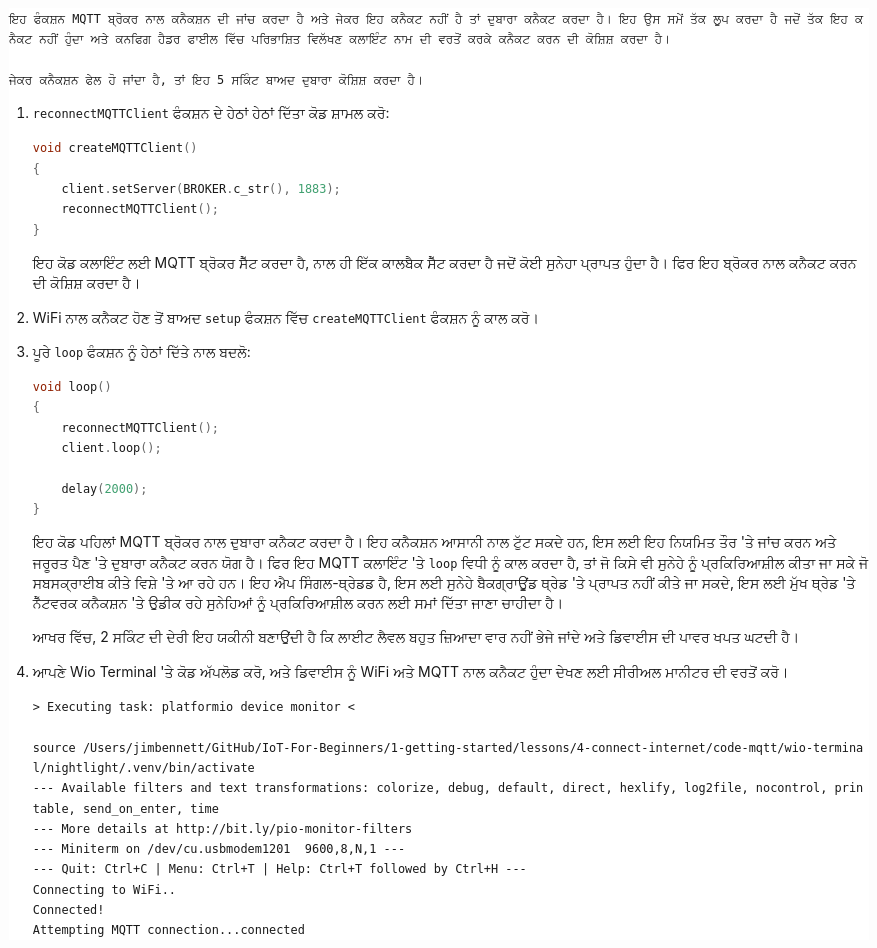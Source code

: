     ਇਹ ਫੰਕਸ਼ਨ MQTT ਬ੍ਰੋਕਰ ਨਾਲ ਕਨੈਕਸ਼ਨ ਦੀ ਜਾਂਚ ਕਰਦਾ ਹੈ ਅਤੇ ਜੇਕਰ ਇਹ ਕਨੈਕਟ ਨਹੀਂ ਹੈ ਤਾਂ ਦੁਬਾਰਾ ਕਨੈਕਟ ਕਰਦਾ ਹੈ। ਇਹ ਉਸ ਸਮੇਂ ਤੱਕ ਲੂਪ ਕਰਦਾ ਹੈ ਜਦੋਂ ਤੱਕ ਇਹ ਕਨੈਕਟ ਨਹੀਂ ਹੁੰਦਾ ਅਤੇ ਕਨਫਿਗ ਹੈਡਰ ਫਾਈਲ ਵਿੱਚ ਪਰਿਭਾਸ਼ਿਤ ਵਿਲੱਖਣ ਕਲਾਇੰਟ ਨਾਮ ਦੀ ਵਰਤੋਂ ਕਰਕੇ ਕਨੈਕਟ ਕਰਨ ਦੀ ਕੋਸ਼ਿਸ਼ ਕਰਦਾ ਹੈ।

    ਜੇਕਰ ਕਨੈਕਸ਼ਨ ਫੇਲ ਹੋ ਜਾਂਦਾ ਹੈ, ਤਾਂ ਇਹ 5 ਸਕਿੰਟ ਬਾਅਦ ਦੁਬਾਰਾ ਕੋਸ਼ਿਸ਼ ਕਰਦਾ ਹੈ।

1. `reconnectMQTTClient` ਫੰਕਸ਼ਨ ਦੇ ਹੇਠਾਂ ਹੇਠਾਂ ਦਿੱਤਾ ਕੋਡ ਸ਼ਾਮਲ ਕਰੋ:

    ```cpp
    void createMQTTClient()
    {
        client.setServer(BROKER.c_str(), 1883);
        reconnectMQTTClient();
    }
    ```

    ਇਹ ਕੋਡ ਕਲਾਇੰਟ ਲਈ MQTT ਬ੍ਰੋਕਰ ਸੈੱਟ ਕਰਦਾ ਹੈ, ਨਾਲ ਹੀ ਇੱਕ ਕਾਲਬੈਕ ਸੈੱਟ ਕਰਦਾ ਹੈ ਜਦੋਂ ਕੋਈ ਸੁਨੇਹਾ ਪ੍ਰਾਪਤ ਹੁੰਦਾ ਹੈ। ਫਿਰ ਇਹ ਬ੍ਰੋਕਰ ਨਾਲ ਕਨੈਕਟ ਕਰਨ ਦੀ ਕੋਸ਼ਿਸ਼ ਕਰਦਾ ਹੈ।

1. WiFi ਨਾਲ ਕਨੈਕਟ ਹੋਣ ਤੋਂ ਬਾਅਦ `setup` ਫੰਕਸ਼ਨ ਵਿੱਚ `createMQTTClient` ਫੰਕਸ਼ਨ ਨੂੰ ਕਾਲ ਕਰੋ।

1. ਪੂਰੇ `loop` ਫੰਕਸ਼ਨ ਨੂੰ ਹੇਠਾਂ ਦਿੱਤੇ ਨਾਲ ਬਦਲੋ:

    ```cpp
    void loop()
    {
        reconnectMQTTClient();
        client.loop();
    
        delay(2000);
    }
    ```

    ਇਹ ਕੋਡ ਪਹਿਲਾਂ MQTT ਬ੍ਰੋਕਰ ਨਾਲ ਦੁਬਾਰਾ ਕਨੈਕਟ ਕਰਦਾ ਹੈ। ਇਹ ਕਨੈਕਸ਼ਨ ਆਸਾਨੀ ਨਾਲ ਟੁੱਟ ਸਕਦੇ ਹਨ, ਇਸ ਲਈ ਇਹ ਨਿਯਮਿਤ ਤੌਰ 'ਤੇ ਜਾਂਚ ਕਰਨ ਅਤੇ ਜਰੂਰਤ ਪੈਣ 'ਤੇ ਦੁਬਾਰਾ ਕਨੈਕਟ ਕਰਨ ਯੋਗ ਹੈ। ਫਿਰ ਇਹ MQTT ਕਲਾਇੰਟ 'ਤੇ `loop` ਵਿਧੀ ਨੂੰ ਕਾਲ ਕਰਦਾ ਹੈ, ਤਾਂ ਜੋ ਕਿਸੇ ਵੀ ਸੁਨੇਹੇ ਨੂੰ ਪ੍ਰਕਿਰਿਆਸ਼ੀਲ ਕੀਤਾ ਜਾ ਸਕੇ ਜੋ ਸਬਸਕ੍ਰਾਈਬ ਕੀਤੇ ਵਿਸ਼ੇ 'ਤੇ ਆ ਰਹੇ ਹਨ। ਇਹ ਐਪ ਸਿੰਗਲ-ਥ੍ਰੇਡਡ ਹੈ, ਇਸ ਲਈ ਸੁਨੇਹੇ ਬੈਕਗ੍ਰਾਊਂਡ ਥ੍ਰੇਡ 'ਤੇ ਪ੍ਰਾਪਤ ਨਹੀਂ ਕੀਤੇ ਜਾ ਸਕਦੇ, ਇਸ ਲਈ ਮੁੱਖ ਥ੍ਰੇਡ 'ਤੇ ਨੈੱਟਵਰਕ ਕਨੈਕਸ਼ਨ 'ਤੇ ਉਡੀਕ ਰਹੇ ਸੁਨੇਹਿਆਂ ਨੂੰ ਪ੍ਰਕਿਰਿਆਸ਼ੀਲ ਕਰਨ ਲਈ ਸਮਾਂ ਦਿੱਤਾ ਜਾਣਾ ਚਾਹੀਦਾ ਹੈ।

    ਆਖਰ ਵਿੱਚ, 2 ਸਕਿੰਟ ਦੀ ਦੇਰੀ ਇਹ ਯਕੀਨੀ ਬਣਾਉਂਦੀ ਹੈ ਕਿ ਲਾਈਟ ਲੈਵਲ ਬਹੁਤ ਜ਼ਿਆਦਾ ਵਾਰ ਨਹੀਂ ਭੇਜੇ ਜਾਂਦੇ ਅਤੇ ਡਿਵਾਈਸ ਦੀ ਪਾਵਰ ਖਪਤ ਘਟਦੀ ਹੈ।

1. ਆਪਣੇ Wio Terminal 'ਤੇ ਕੋਡ ਅੱਪਲੋਡ ਕਰੋ, ਅਤੇ ਡਿਵਾਈਸ ਨੂੰ WiFi ਅਤੇ MQTT ਨਾਲ ਕਨੈਕਟ ਹੁੰਦਾ ਦੇਖਣ ਲਈ ਸੀਰੀਅਲ ਮਾਨੀਟਰ ਦੀ ਵਰਤੋਂ ਕਰੋ।

    ```output
    > Executing task: platformio device monitor <
    
    source /Users/jimbennett/GitHub/IoT-For-Beginners/1-getting-started/lessons/4-connect-internet/code-mqtt/wio-terminal/nightlight/.venv/bin/activate
    --- Available filters and text transformations: colorize, debug, default, direct, hexlify, log2file, nocontrol, printable, send_on_enter, time
    --- More details at http://bit.ly/pio-monitor-filters
    --- Miniterm on /dev/cu.usbmodem1201  9600,8,N,1 ---
    --- Quit: Ctrl+C | Menu: Ctrl+T | Help: Ctrl+T followed by Ctrl+H ---
    Connecting to WiFi..
    Connected!
    Attempting MQTT connection...connected
    ```
